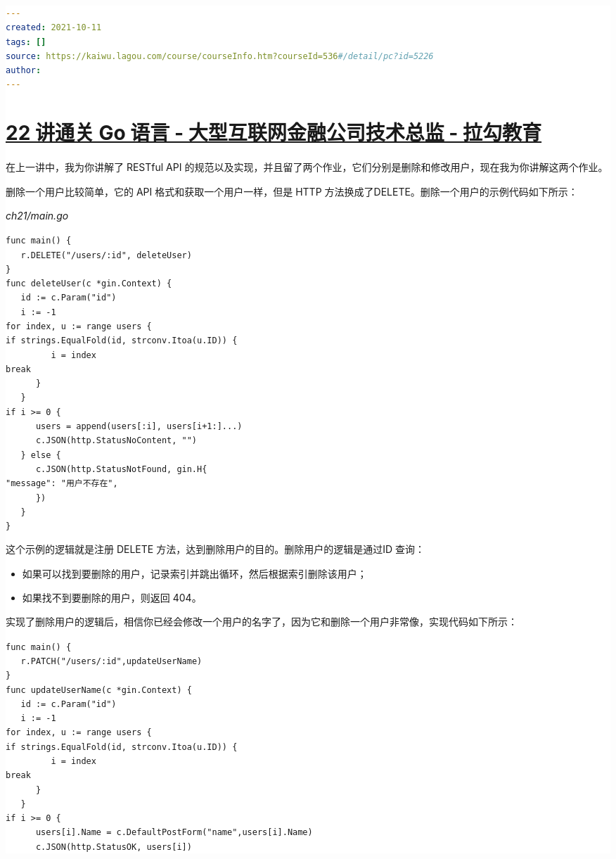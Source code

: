 ```yaml
---
created: 2021-10-11
tags: []
source: https://kaiwu.lagou.com/course/courseInfo.htm?courseId=536#/detail/pc?id=5226
author: 
---
```


# [22 讲通关 Go 语言 - 大型互联网金融公司技术总监 - 拉勾教育](https://kaiwu.lagou.com/course/courseInfo.htm?courseId=536#/detail/pc?id=5226)


在上一讲中，我为你讲解了 RESTful API 的规范以及实现，并且留了两个作业，它们分别是删除和修改用户，现在我为你讲解这两个作业。

删除一个用户比较简单，它的 API 格式和获取一个用户一样，但是 HTTP 方法换成了DELETE。删除一个用户的示例代码如下所示：

_ch21/main.go_

```
func main() {
   r.DELETE("/users/:id", deleteUser)
}
func deleteUser(c *gin.Context) {
   id := c.Param("id")
   i := -1
for index, u := range users {
if strings.EqualFold(id, strconv.Itoa(u.ID)) {
         i = index
break
      }
   }
if i >= 0 {
      users = append(users[:i], users[i+1:]...)
      c.JSON(http.StatusNoContent, "")
   } else {
      c.JSON(http.StatusNotFound, gin.H{
"message": "用户不存在",
      })
   }
}
```

这个示例的逻辑就是注册 DELETE 方法，达到删除用户的目的。删除用户的逻辑是通过ID 查询：

-   如果可以找到要删除的用户，记录索引并跳出循环，然后根据索引删除该用户；
    
-   如果找不到要删除的用户，则返回 404。
    

实现了删除用户的逻辑后，相信你已经会修改一个用户的名字了，因为它和删除一个用户非常像，实现代码如下所示：

```
func main() {
   r.PATCH("/users/:id",updateUserName)
}
func updateUserName(c *gin.Context) {
   id := c.Param("id")
   i := -1
for index, u := range users {
if strings.EqualFold(id, strconv.Itoa(u.ID)) {
         i = index
break
      }
   }
if i >= 0 {
      users[i].Name = c.DefaultPostForm("name",users[i].Name)
      c.JSON(http.StatusOK, users[i])
```